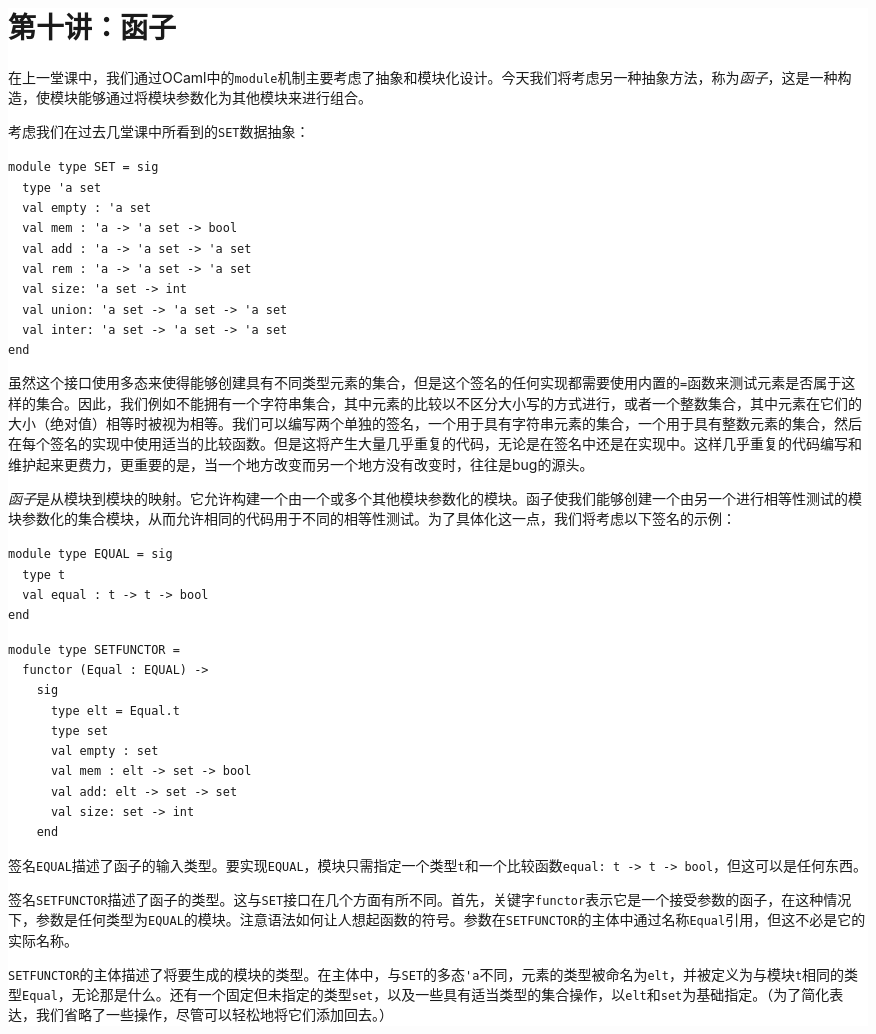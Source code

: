 # 第十讲：函子

在上一堂课中，我们通过OCaml中的`module`机制主要考虑了抽象和模块化设计。今天我们将考虑另一种抽象方法，称为*函子*，这是一种构造，使模块能够通过将模块参数化为其他模块来进行组合。

考虑我们在过去几堂课中所看到的`SET`数据抽象：

```
module type SET = sig
  type 'a set
  val empty : 'a set
  val mem : 'a -> 'a set -> bool
  val add : 'a -> 'a set -> 'a set
  val rem : 'a -> 'a set -> 'a set
  val size: 'a set -> int
  val union: 'a set -> 'a set -> 'a set
  val inter: 'a set -> 'a set -> 'a set
end

```

虽然这个接口使用多态来使得能够创建具有不同类型元素的集合，但是这个签名的任何实现都需要使用内置的`=`函数来测试元素是否属于这样的集合。因此，我们例如不能拥有一个字符串集合，其中元素的比较以不区分大小写的方式进行，或者一个整数集合，其中元素在它们的大小（绝对值）相等时被视为相等。我们可以编写两个单独的签名，一个用于具有字符串元素的集合，一个用于具有整数元素的集合，然后在每个签名的实现中使用适当的比较函数。但是这将产生大量几乎重复的代码，无论是在签名中还是在实现中。这样几乎重复的代码编写和维护起来更费力，更重要的是，当一个地方改变而另一个地方没有改变时，往往是bug的源头。

*函子*是从模块到模块的映射。它允许构建一个由一个或多个其他模块参数化的模块。函子使我们能够创建一个由另一个进行相等性测试的模块参数化的集合模块，从而允许相同的代码用于不同的相等性测试。为了具体化这一点，我们将考虑以下签名的示例：

```
module type EQUAL = sig
  type t
  val equal : t -> t -> bool
end

```

```
module type SETFUNCTOR =
  functor (Equal : EQUAL) ->
    sig
      type elt = Equal.t
      type set
      val empty : set
      val mem : elt -> set -> bool
      val add: elt -> set -> set
      val size: set -> int
    end

```

签名`EQUAL`描述了函子的输入类型。要实现`EQUAL`，模块只需指定一个类型`t`和一个比较函数`equal: t -> t -> bool`，但这可以是任何东西。

签名`SETFUNCTOR`描述了函子的类型。这与`SET`接口在几个方面有所不同。首先，关键字`functor`表示它是一个接受参数的函子，在这种情况下，参数是任何类型为`EQUAL`的模块。注意语法如何让人想起函数的符号。参数在`SETFUNCTOR`的主体中通过名称`Equal`引用，但这不必是它的实际名称。

`SETFUNCTOR`的主体描述了将要生成的模块的类型。在主体中，与`SET`的多态`'a`不同，元素的类型被命名为`elt`，并被定义为与模块`t`相同的类型`Equal`，无论那是什么。还有一个固定但未指定的类型`set`，以及一些具有适当类型的集合操作，以`elt`和`set`为基础指定。（为了简化表达，我们省略了一些操作，尽管可以轻松地将它们添加回去。）
